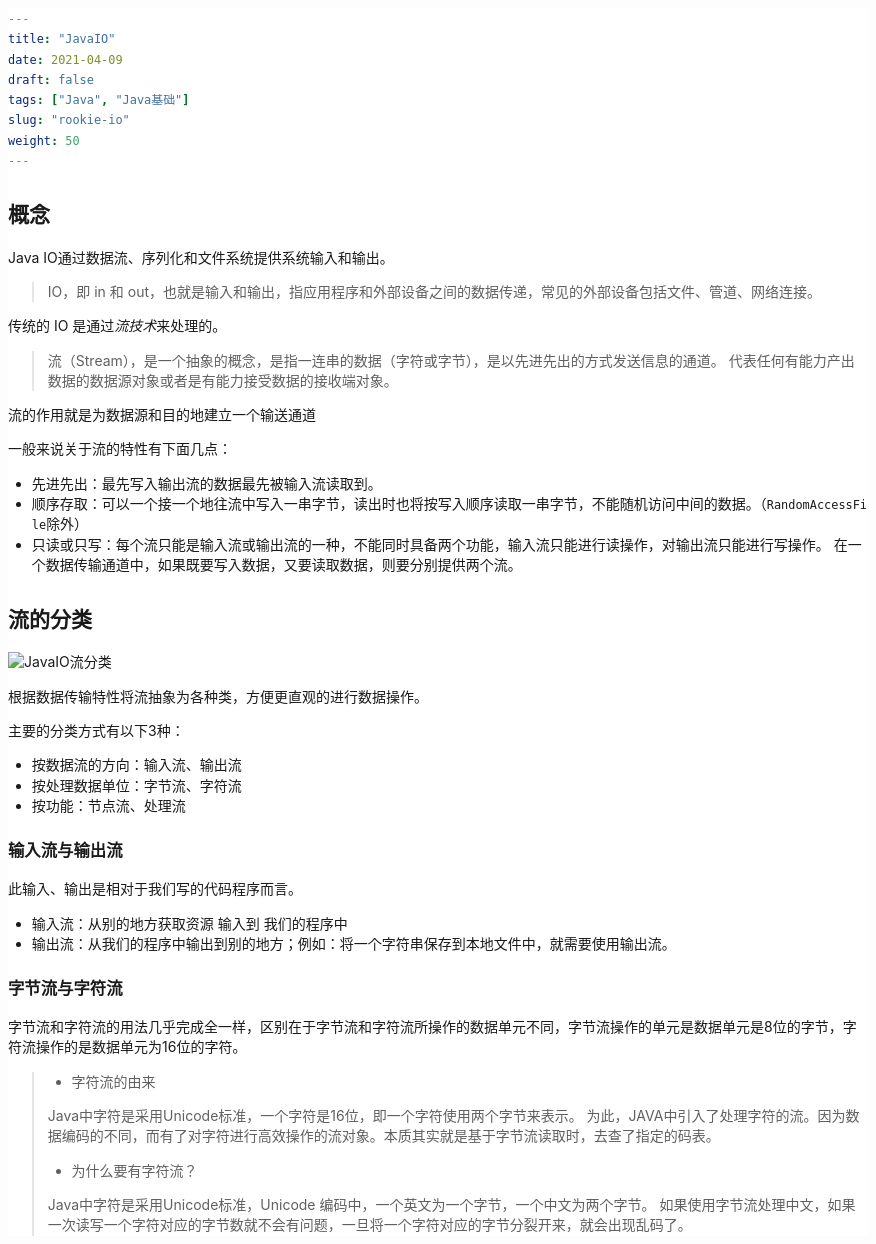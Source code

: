 ```yaml
---
title: "JavaIO"
date: 2021-04-09
draft: false
tags: ["Java", "Java基础"]
slug: "rookie-io"
weight: 50
---
```


## 概念
Java IO通过数据流、序列化和文件系统提供系统输入和输出。

> IO，即 in 和 out，也就是输入和输出，指应用程序和外部设备之间的数据传递，常见的外部设备包括文件、管道、网络连接。

传统的 IO 是通过*流技术*来处理的。

> 流（Stream），是一个抽象的概念，是指一连串的数据（字符或字节），是以先进先出的方式发送信息的通道。
代表任何有能力产出数据的数据源对象或者是有能力接受数据的接收端对象。

流的作用就是为数据源和目的地建立一个输送通道

一般来说关于流的特性有下面几点：
- 先进先出：最先写入输出流的数据最先被输入流读取到。
- 顺序存取：可以一个接一个地往流中写入一串字节，读出时也将按写入顺序读取一串字节，不能随机访问中间的数据。（`RandomAccessFile`除外）
- 只读或只写：每个流只能是输入流或输出流的一种，不能同时具备两个功能，输入流只能进行读操作，对输出流只能进行写操作。
在一个数据传输通道中，如果既要写入数据，又要读取数据，则要分别提供两个流。

## 流的分类
![JavaIO流分类](/iblog/posts/annex/images/essays/JavaIO流分类.png)

根据数据传输特性将流抽象为各种类，方便更直观的进行数据操作。

主要的分类方式有以下3种：
- 按数据流的方向：输入流、输出流
- 按处理数据单位：字节流、字符流
- 按功能：节点流、处理流

### 输入流与输出流
此输入、输出是相对于我们写的代码程序而言。
- 输入流：从别的地方获取资源 输入到 我们的程序中
- 输出流：从我们的程序中输出到别的地方；例如：将一个字符串保存到本地文件中，就需要使用输出流。

### 字节流与字符流
字节流和字符流的用法几乎完成全一样，区别在于字节流和字符流所操作的数据单元不同，字节流操作的单元是数据单元是8位的字节，字符流操作的是数据单元为16位的字符。

>- 字符流的由来
>
>Java中字符是采用Unicode标准，一个字符是16位，即一个字符使用两个字节来表示。
>为此，JAVA中引入了处理字符的流。因为数据编码的不同，而有了对字符进行高效操作的流对象。本质其实就是基于字节流读取时，去查了指定的码表。
>
>- 为什么要有字符流？
>
>Java中字符是采用Unicode标准，Unicode 编码中，一个英文为一个字节，一个中文为两个字节。
>如果使用字节流处理中文，如果一次读写一个字符对应的字节数就不会有问题，一旦将一个字符对应的字节分裂开来，就会出现乱码了。
